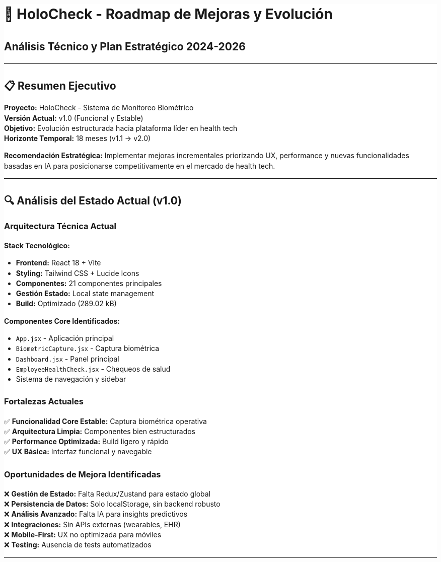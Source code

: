# 🚀 HoloCheck - Roadmap de Mejoras y Evolución
## Análisis Técnico y Plan Estratégico 2024-2026

---

## 📋 **Resumen Ejecutivo**

**Proyecto:** HoloCheck - Sistema de Monitoreo Biométrico  
**Versión Actual:** v1.0 (Funcional y Estable)  
**Objetivo:** Evolución estructurada hacia plataforma líder en health tech  
**Horizonte Temporal:** 18 meses (v1.1 → v2.0)  

**Recomendación Estratégica:** Implementar mejoras incrementales priorizando UX, performance y nuevas funcionalidades basadas en IA para posicionarse competitivamente en el mercado de health tech.

---

## 🔍 **Análisis del Estado Actual (v1.0)**

### **Arquitectura Técnica Actual**
**Stack Tecnológico:**
- **Frontend:** React 18 + Vite
- **Styling:** Tailwind CSS + Lucide Icons
- **Componentes:** 21 componentes principales
- **Gestión Estado:** Local state management
- **Build:** Optimizado (289.02 kB)

**Componentes Core Identificados:**
- `App.jsx` - Aplicación principal
- `BiometricCapture.jsx` - Captura biométrica
- `Dashboard.jsx` - Panel principal
- `EmployeeHealthCheck.jsx` - Chequeos de salud
- Sistema de navegación y sidebar

### **Fortalezas Actuales**
✅ **Funcionalidad Core Estable:** Captura biométrica operativa  
✅ **Arquitectura Limpia:** Componentes bien estructurados  
✅ **Performance Optimizada:** Build ligero y rápido  
✅ **UX Básica:** Interfaz funcional y navegable  

### **Oportunidades de Mejora Identificadas**
❌ **Gestión de Estado:** Falta Redux/Zustand para estado global  
❌ **Persistencia de Datos:** Solo localStorage, sin backend robusto  
❌ **Análisis Avanzado:** Falta IA para insights predictivos  
❌ **Integraciones:** Sin APIs externas (wearables, EHR)  
❌ **Mobile-First:** UX no optimizada para móviles  
❌ **Testing:** Ausencia de tests automatizados  

---
